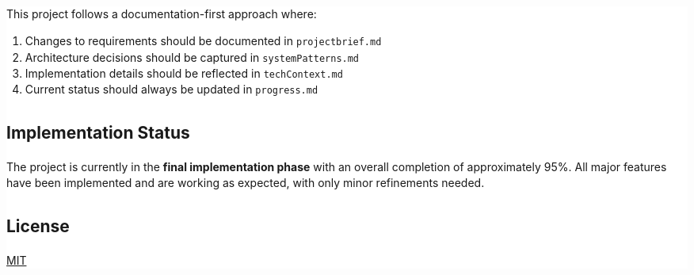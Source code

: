 This project follows a documentation-first approach where:

1. Changes to requirements should be documented in `projectbrief.md`
2. Architecture decisions should be captured in `systemPatterns.md`
3. Implementation details should be reflected in `techContext.md`
4. Current status should always be updated in `progress.md`

## Implementation Status

The project is currently in the **final implementation phase** with an overall completion of approximately 95%. All major features have been implemented and are working as expected, with only minor refinements needed.

## License

[MIT](https://choosealicense.com/licenses/mit/)
